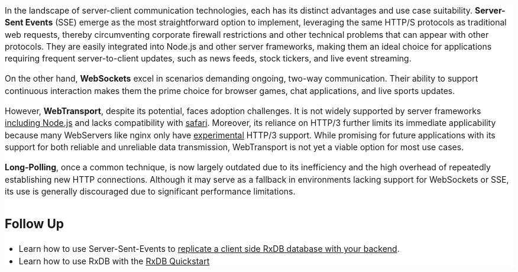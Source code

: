 In the landscape of server-client communication technologies, each has its distinct advantages and use case suitability. **Server-Sent Events** (SSE) emerge as the most straightforward option to implement, leveraging the same HTTP/S protocols as traditional web requests, thereby circumventing corporate firewall restrictions and other technical problems that can appear with other protocols. They are easily integrated into Node.js and other server frameworks, making them an ideal choice for applications requiring frequent server-to-client updates, such as news feeds, stock tickers, and live event streaming.

On the other hand, **WebSockets** excel in scenarios demanding ongoing, two-way communication. Their ability to support continuous interaction makes them the prime choice for browser games, chat applications, and live sports updates.

However, **WebTransport**, despite its potential, faces adoption challenges. It is not widely supported by server frameworks [including Node.js](https://github.com/w3c/webtransport/issues/511) and lacks compatibility with [safari](https://caniuse.com/webtransport). Moreover, its reliance on HTTP/3 further limits its immediate applicability because many WebServers like nginx only have [experimental](https://nginx.org/en/docs/quic.html) HTTP/3 support. While promising for future applications with its support for both reliable and unreliable data transmission, WebTransport is not yet a viable option for most use cases.

**Long-Polling**, once a common technique, is now largely outdated due to its inefficiency and the high overhead of repeatedly establishing new HTTP connections. Although it may serve as a fallback in environments lacking support for WebSockets or SSE, its use is generally discouraged due to significant performance limitations.


## Follow Up

- Learn how to use Server-Sent-Events to [replicate a client side RxDB database with your backend](../replication-http.md#pullstream-for-ongoing-changes).
- Learn how to use RxDB with the [RxDB Quickstart](../quickstart.md)

